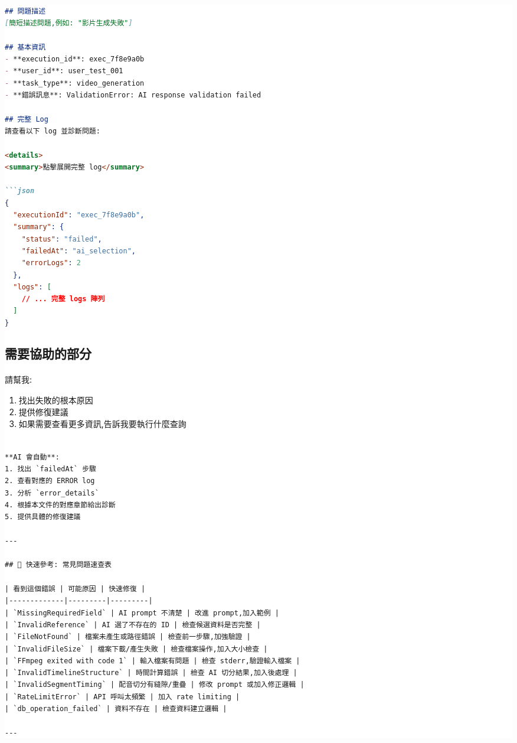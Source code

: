```markdown
## 問題描述
[簡短描述問題,例如: "影片生成失敗"]

## 基本資訊
- **execution_id**: exec_7f8e9a0b
- **user_id**: user_test_001
- **task_type**: video_generation
- **錯誤訊息**: ValidationError: AI response validation failed

## 完整 Log
請查看以下 log 並診斷問題:

<details>
<summary>點擊展開完整 log</summary>

```json
{
  "executionId": "exec_7f8e9a0b",
  "summary": {
    "status": "failed",
    "failedAt": "ai_selection",
    "errorLogs": 2
  },
  "logs": [
    // ... 完整 logs 陣列
  ]
}
```

</details>

## 需要協助的部分
請幫我:
1. 找出失敗的根本原因
2. 提供修復建議
3. 如果需要查看更多資訊,告訴我要執行什麼查詢
```

**AI 會自動**:
1. 找出 `failedAt` 步驟
2. 查看對應的 ERROR log
3. 分析 `error_details`
4. 根據本文件的對應章節給出診斷
5. 提供具體的修復建議

---

## 🚀 快速參考: 常見問題速查表

| 看到這個錯誤 | 可能原因 | 快速修復 |
|-------------|---------|---------|
| `MissingRequiredField` | AI prompt 不清楚 | 改進 prompt,加入範例 |
| `InvalidReference` | AI 選了不存在的 ID | 檢查候選資料是否完整 |
| `FileNotFound` | 檔案未產生或路徑錯誤 | 檢查前一步驟,加強驗證 |
| `InvalidFileSize` | 檔案下載/產生失敗 | 檢查檔案操作,加入大小檢查 |
| `FFmpeg exited with code 1` | 輸入檔案有問題 | 檢查 stderr,驗證輸入檔案 |
| `InvalidTimelineStructure` | 時間計算錯誤 | 檢查 AI 切分結果,加入後處理 |
| `InvalidSegmentTiming` | 配音切分有縫隙/重疊 | 修改 prompt 或加入修正邏輯 |
| `RateLimitError` | API 呼叫太頻繁 | 加入 rate limiting |
| `db_operation_failed` | 資料不存在 | 檢查資料建立邏輯 |

---

```
